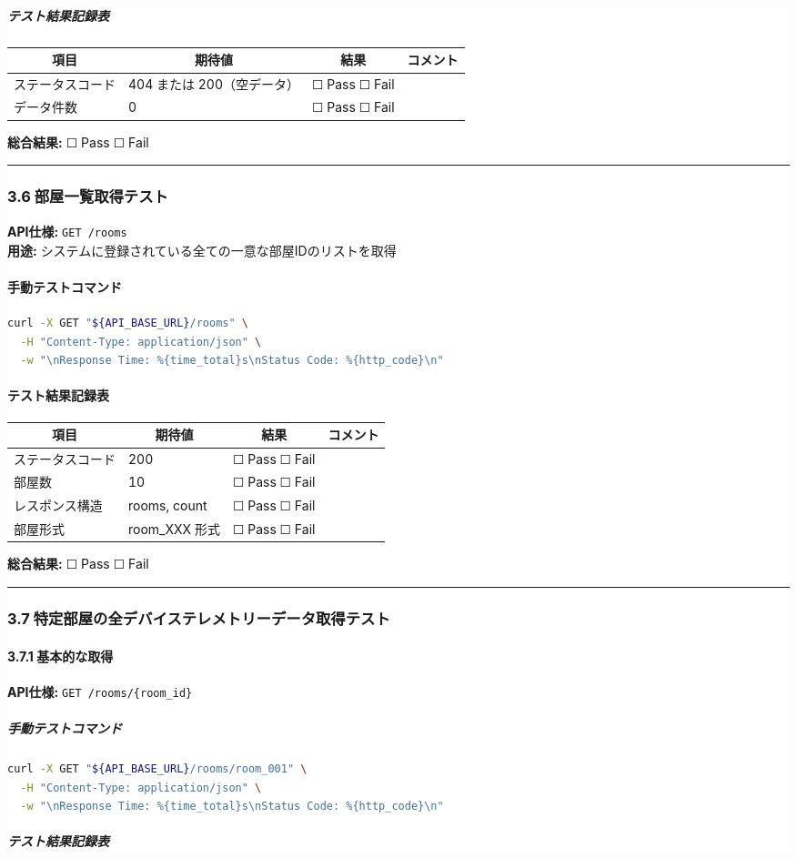 ##### テスト結果記録表

| 項目 | 期待値 | 結果 | コメント |
|------|--------|------|----------|
| ステータスコード | 404 または 200（空データ） | ☐ Pass ☐ Fail | |
| データ件数 | 0 | ☐ Pass ☐ Fail | |

**総合結果:** ☐ Pass ☐ Fail

---

### 3.6 部屋一覧取得テスト

**API仕様:** `GET /rooms`  
**用途:** システムに登録されている全ての一意な部屋IDのリストを取得

#### 手動テストコマンド
```bash
curl -X GET "${API_BASE_URL}/rooms" \
  -H "Content-Type: application/json" \
  -w "\nResponse Time: %{time_total}s\nStatus Code: %{http_code}\n"
```

#### テスト結果記録表

| 項目 | 期待値 | 結果 | コメント |
|------|--------|------|----------|
| ステータスコード | 200 | ☐ Pass ☐ Fail | |
| 部屋数 | 10 | ☐ Pass ☐ Fail | |
| レスポンス構造 | rooms, count | ☐ Pass ☐ Fail | |
| 部屋形式 | room_XXX 形式 | ☐ Pass ☐ Fail | |

**総合結果:** ☐ Pass ☐ Fail

---

### 3.7 特定部屋の全デバイステレメトリーデータ取得テスト

#### 3.7.1 基本的な取得

**API仕様:** `GET /rooms/{room_id}`

##### 手動テストコマンド
```bash
curl -X GET "${API_BASE_URL}/rooms/room_001" \
  -H "Content-Type: application/json" \
  -w "\nResponse Time: %{time_total}s\nStatus Code: %{http_code}\n"
```

##### テスト結果記録表
